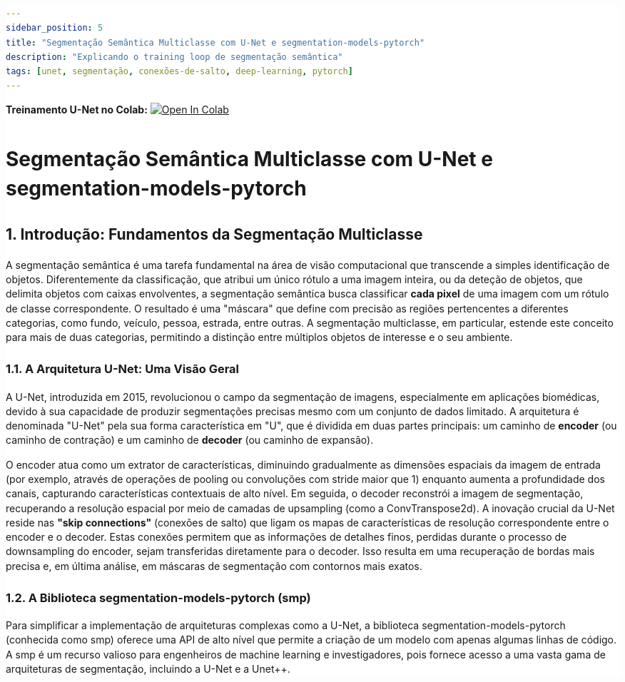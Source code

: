```yaml
---
sidebar_position: 5
title: "Segmentação Semântica Multiclasse com U-Net e segmentation-models-pytorch"
description: "Explicando o training loop de segmentação semântica"
tags: [unet, segmentação, conexões-de-salto, deep-learning, pytorch]
---
```


**Treinamento U-Net no Colab:** [![Open In Colab](https://colab.research.google.com/assets/colab-badge.svg)](https://colab.research.google.com/drive/1csYh1gcwkiXdljr9Yw5PRh5YpwMwpgll?usp=sharing)

# Segmentação Semântica Multiclasse com U-Net e segmentation-models-pytorch

## 1. Introdução: Fundamentos da Segmentação Multiclasse

A segmentação semântica é uma tarefa fundamental na área de visão computacional que transcende a simples identificação de objetos. Diferentemente da classificação, que atribui um único rótulo a uma imagem inteira, ou da deteção de objetos, que delimita objetos com caixas envolventes, a segmentação semântica busca classificar **cada pixel** de uma imagem com um rótulo de classe correspondente. O resultado é uma "máscara" que define com precisão as regiões pertencentes a diferentes categorias, como fundo, veículo, pessoa, estrada, entre outras. A segmentação multiclasse, em particular, estende este conceito para mais de duas categorias, permitindo a distinção entre múltiplos objetos de interesse e o seu ambiente.

### 1.1. A Arquitetura U-Net: Uma Visão Geral

A U-Net, introduzida em 2015, revolucionou o campo da segmentação de imagens, especialmente em aplicações biomédicas, devido à sua capacidade de produzir segmentações precisas mesmo com um conjunto de dados limitado. A arquitetura é denominada "U-Net" pela sua forma característica em "U", que é dividida em duas partes principais: um caminho de **encoder** (ou caminho de contração) e um caminho de **decoder** (ou caminho de expansão).

O encoder atua como um extrator de características, diminuindo gradualmente as dimensões espaciais da imagem de entrada (por exemplo, através de operações de pooling ou convoluções com stride maior que 1) enquanto aumenta a profundidade dos canais, capturando características contextuais de alto nível. Em seguida, o decoder reconstrói a imagem de segmentação, recuperando a resolução espacial por meio de camadas de upsampling (como a ConvTranspose2d). A inovação crucial da U-Net reside nas **"skip connections"** (conexões de salto) que ligam os mapas de características de resolução correspondente entre o encoder e o decoder. Estas conexões permitem que as informações de detalhes finos, perdidas durante o processo de downsampling do encoder, sejam transferidas diretamente para o decoder. Isso resulta em uma recuperação de bordas mais precisa e, em última análise, em máscaras de segmentação com contornos mais exatos.

### 1.2. A Biblioteca segmentation-models-pytorch (smp)

Para simplificar a implementação de arquiteturas complexas como a U-Net, a biblioteca segmentation-models-pytorch (conhecida como smp) oferece uma API de alto nível que permite a criação de um modelo com apenas algumas linhas de código. A smp é um recurso valioso para engenheiros de machine learning e investigadores, pois fornece acesso a uma vasta gama de arquiteturas de segmentação, incluindo a U-Net e a Unet++.
